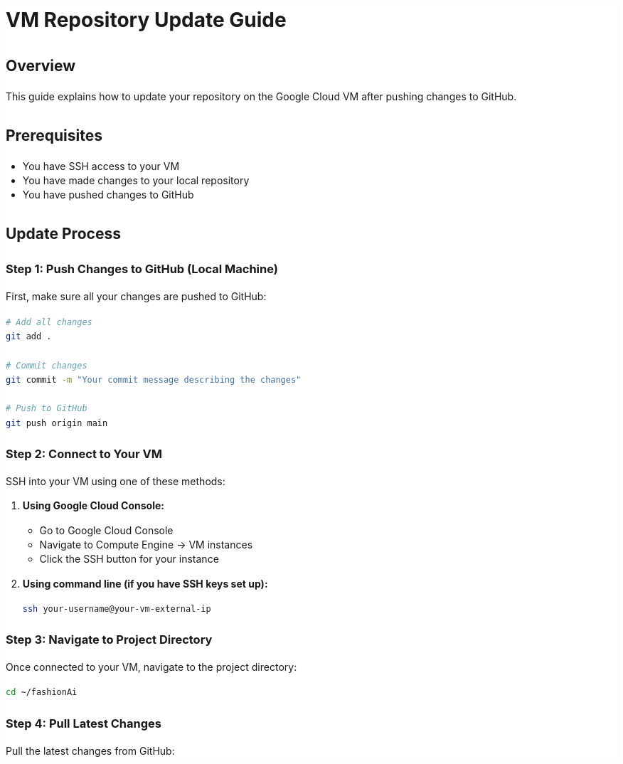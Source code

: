 # VM Repository Update Guide

## Overview
This guide explains how to update your repository on the Google Cloud VM after pushing changes to GitHub.

## Prerequisites
- You have SSH access to your VM
- You have made changes to your local repository
- You have pushed changes to GitHub

## Update Process

### Step 1: Push Changes to GitHub (Local Machine)
First, make sure all your changes are pushed to GitHub:

```bash
# Add all changes
git add .

# Commit changes
git commit -m "Your commit message describing the changes"

# Push to GitHub
git push origin main
```

### Step 2: Connect to Your VM
SSH into your VM using one of these methods:

1. **Using Google Cloud Console:**
   - Go to Google Cloud Console
   - Navigate to Compute Engine → VM instances
   - Click the SSH button for your instance

2. **Using command line (if you have SSH keys set up):**
   ```bash
   ssh your-username@your-vm-external-ip
   ```

### Step 3: Navigate to Project Directory
Once connected to your VM, navigate to the project directory:

```bash
cd ~/fashionAi
```

### Step 4: Pull Latest Changes
Pull the latest changes from GitHub:
